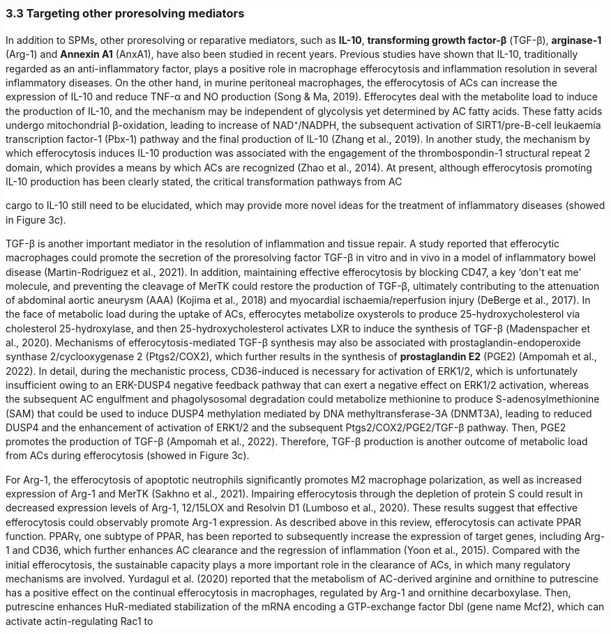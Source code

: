### 3.3 Targeting other proresolving mediators

In addition to SPMs, other proresolving or reparative mediators, such as **IL-10**, **transforming growth factor-β** (TGF-β), **arginase-1** (Arg-1) and **Annexin A1** (AnxA1), have also been studied in recent years. Previous studies have shown that IL-10, traditionally regarded as an anti-inflammatory factor, plays a positive role in macrophage efferocytosis and inflammation resolution in several inflammatory diseases. On the other hand, in murine peritoneal macrophages, the efferocytosis of ACs can increase the expression of IL-10 and reduce TNF-α and NO production (Song & Ma, 2019). Efferocytes deal with the metabolite load to induce the production of IL-10, and the mechanism may be independent of glycolysis yet determined by AC fatty acids. These fatty acids undergo mitochondrial β-oxidation, leading to increase of NAD⁺/NADPH, the subsequent activation of SIRT1/pre-B-cell leukaemia transcription factor-1 (Pbx-1) pathway and the final production of IL-10 (Zhang et al., 2019). In another study, the mechanism by which efferocytosis induces IL-10 production was associated with the engagement of the thrombospondin-1 structural repeat 2 domain, which provides a means by which ACs are recognized (Zhao et al., 2014). At present, although efferocytosis promoting IL-10 production has been clearly stated, the critical transformation pathways from AC

cargo to IL-10 still need to be elucidated, which may provide more novel ideas for the treatment of inflammatory diseases (showed in Figure 3c).

TGF-β is another important mediator in the resolution of inflammation and tissue repair. A study reported that efferocytic macrophages could promote the secretion of the proresolving factor TGF-β in vitro and in vivo in a model of inflammatory bowel disease (Martin-Rodriguez et al., 2021). In addition, maintaining effective efferocytosis by blocking CD47, a key ‘don't eat me’ molecule, and preventing the cleavage of MerTK could restore the production of TGF-β, ultimately contributing to the attenuation of abdominal aortic aneurysm (AAA) (Kojima et al., 2018) and myocardial ischaemia/reperfusion injury (DeBerge et al., 2017). In the face of metabolic load during the uptake of ACs, efferocytes metabolize oxysterols to produce 25-hydroxycholesterol via cholesterol 25-hydroxylase, and then 25-hydroxycholesterol activates LXR to induce the synthesis of TGF-β (Madenspacher et al., 2020). Mechanisms of efferocytosis-mediated TGF-β synthesis may also be associated with prostaglandin-endoperoxide synthase 2/cyclooxygenase 2 (Ptgs2/COX2), which further results in the synthesis of **prostaglandin E2** (PGE2) (Ampomah et al., 2022). In detail, during the mechanistic process, CD36-induced is necessary for activation of ERK1/2, which is unfortunately insufficient owing to an ERK-DUSP4 negative feedback pathway that can exert a negative effect on ERK1/2 activation, whereas the subsequent AC engulfment and phagolysosomal degradation could metabolize methionine to produce S-adenosylmethionine (SAM) that could be used to induce DUSP4 methylation mediated by DNA methyltransferase-3A (DNMT3A), leading to reduced DUSP4 and the enhancement of activation of ERK1/2 and the subsequent Ptgs2/COX2/PGE2/TGF-β pathway. Then, PGE2 promotes the production of TGF-β (Ampomah et al., 2022). Therefore, TGF-β production is another outcome of metabolic load from ACs during efferocytosis (showed in Figure 3c).

For Arg-1, the efferocytosis of apoptotic neutrophils significantly promotes M2 macrophage polarization, as well as increased expression of Arg-1 and MerTK (Sakhno et al., 2021). Impairing efferocytosis through the depletion of protein S could result in decreased expression levels of Arg-1, 12/15LOX and Resolvin D1 (Lumboso et al., 2020). These results suggest that effective efferocytosis could observably promote Arg-1 expression. As described above in this review, efferocytosis can activate PPAR function. PPARγ, one subtype of PPAR, has been reported to subsequently increase the expression of target genes, including Arg-1 and CD36, which further enhances AC clearance and the regression of inflammation (Yoon et al., 2015). Compared with the initial efferocytosis, the sustainable capacity plays a more important role in the clearance of ACs, in which many regulatory mechanisms are involved. Yurdagul et al. (2020) reported that the metabolism of AC-derived arginine and ornithine to putrescine has a positive effect on the continual efferocytosis in macrophages, regulated by Arg-1 and ornithine decarboxylase. Then, putrescine enhances HuR-mediated stabilization of the mRNA encoding a GTP-exchange factor Dbl (gene name Mcf2), which can activate actin-regulating Rac1 to

